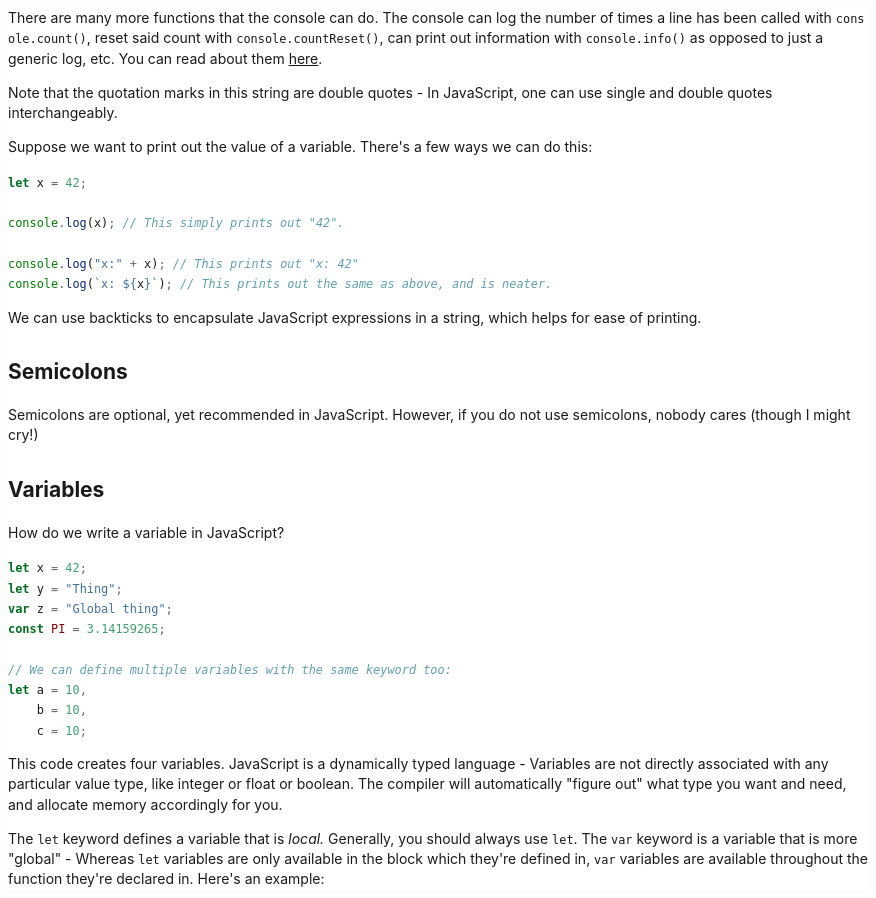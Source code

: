 There are many more functions that the console can do. The console can log the
number of times a line has been called with `console.count()`, reset said count
with `console.countReset()`, can print out information with `console.info()` as
opposed to just a generic log, etc. You can read about them
[here](https://developer.mozilla.org/en-US/docs/Web/API/console).

Note that the quotation marks in this string are double quotes - In JavaScript,
one can use single and double quotes interchangeably.

Suppose we want to print out the value of a variable. There's a few ways we can
do this:

```js
let x = 42;

console.log(x); // This simply prints out "42".

console.log("x:" + x); // This prints out "x: 42"
console.log(`x: ${x}`); // This prints out the same as above, and is neater.
```

We can use backticks to encapsulate JavaScript expressions in a string, which
helps for ease of printing.

## Semicolons

Semicolons are optional, yet recommended in JavaScript. However, if you do not
use semicolons, nobody cares (though I might cry!)

## Variables

How do we write a variable in JavaScript?

```js
let x = 42;
let y = "Thing";
var z = "Global thing";
const PI = 3.14159265;

// We can define multiple variables with the same keyword too:
let a = 10,
    b = 10,
    c = 10;
```

This code creates four variables. JavaScript is a dynamically typed language -
Variables are not directly associated with any particular value type, like
integer or float or boolean. The compiler will automatically "figure out" what
type you want and need, and allocate memory accordingly for you.

The `let` keyword defines a variable that is _local._ Generally, you should
always use `let`. The `var` keyword is a variable that is more "global" -
Whereas `let` variables are only available in the block which they're defined
in, `var` variables are available throughout the function they're declared in.
Here's an example:
